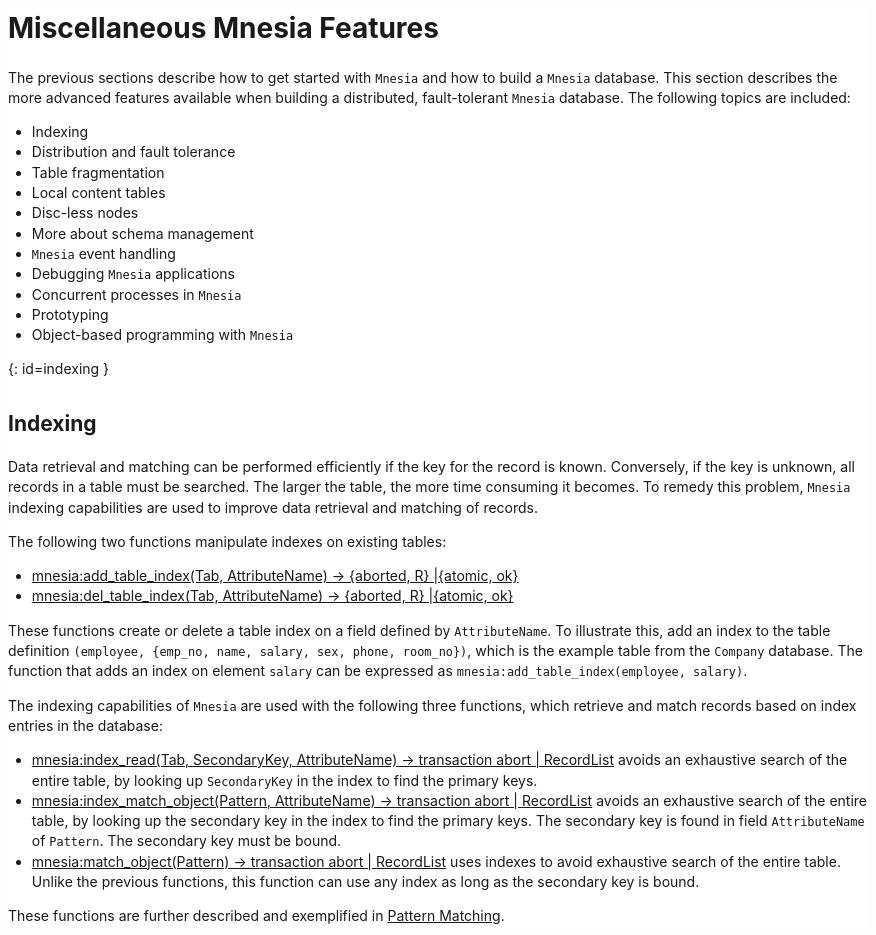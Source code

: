 # Miscellaneous Mnesia Features

The previous sections describe how to get started with `Mnesia` and how to build a `Mnesia` database. This section describes the more advanced features available when building a distributed, fault-tolerant `Mnesia` database. The following topics are included:

* Indexing
* Distribution and fault tolerance
* Table fragmentation
* Local content tables
* Disc-less nodes
* More about schema management
* `Mnesia` event handling
* Debugging `Mnesia` applications
* Concurrent processes in `Mnesia`
* Prototyping
* Object-based programming with `Mnesia`

[](){: id=indexing }
## Indexing

Data retrieval and matching can be performed efficiently if the key for the record is known. Conversely, if the key is unknown, all records in a table must be searched. The larger the table, the more time consuming it becomes. To remedy this problem, `Mnesia` indexing capabilities are used to improve data retrieval and matching of records.

The following two functions manipulate indexes on existing tables:

* [mnesia:add_table_index(Tab, AttributeName) -> \{aborted, R\} |\{atomic, ok\}](`mnesia:add_table_index/2`)
* [mnesia:del_table_index(Tab, AttributeName) -> \{aborted, R\} |\{atomic, ok\}](`mnesia:del_table_index/2`)

These functions create or delete a table index on a field defined by `AttributeName`. To illustrate this, add an index to the table definition `(employee, {emp_no, name, salary, sex, phone, room_no})`, which is the example table from the `Company` database. The function that adds an index on element `salary` can be expressed as `mnesia:add_table_index(employee, salary)`.

The indexing capabilities of `Mnesia` are used with the following three functions, which retrieve and match records based on index entries in the database:

* [mnesia:index_read(Tab, SecondaryKey, AttributeName) -> transaction abort | RecordList](`mnesia:index_read/3`) avoids an exhaustive search of the entire table, by looking up `SecondaryKey` in the index to find the primary keys.
* [mnesia:index_match_object(Pattern, AttributeName) -> transaction abort | RecordList](`mnesia:index_match_object/2`) avoids an exhaustive search of the entire table, by looking up the secondary key in the index to find the primary keys. The secondary key is found in field `AttributeName` of `Pattern`. The secondary key must be bound.
* [mnesia:match_object(Pattern) -> transaction abort | RecordList](`mnesia:match_object/1`) uses indexes to avoid exhaustive search of the entire table. Unlike the previous functions, this function can use any index as long as the secondary key is bound.

These functions are further described and exemplified in [Pattern Matching](mnesia_chap4.md#matching).
